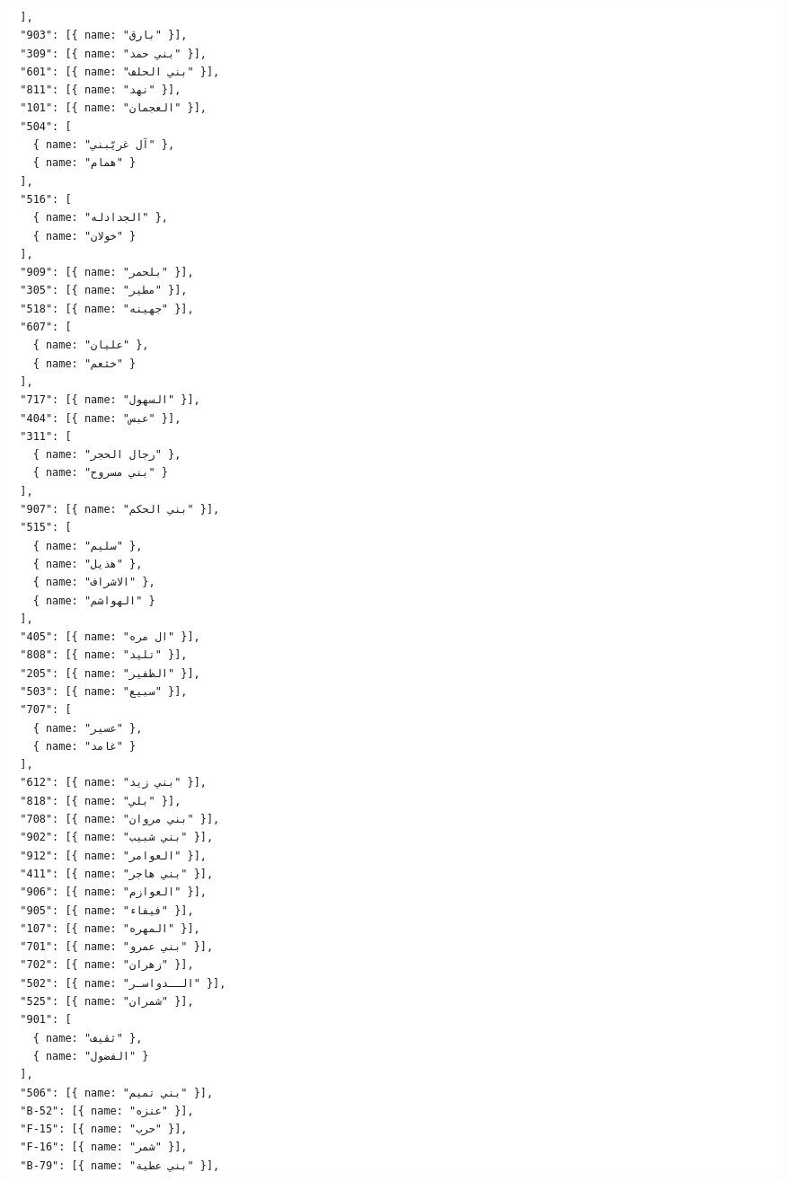       ],
      "903": [{ name: "بارق" }],
      "309": [{ name: "بني حمد" }],
      "601": [{ name: "بني الحلف" }],
      "811": [{ name: "نهد" }],
      "101": [{ name: "العجمان" }],
      "504": [
        { name: "آل غريّبني" },
        { name: "همام" }
      ],
      "516": [
        { name: "الجدادله" },
        { name: "خولان" }
      ],
      "909": [{ name: "بلحمر" }],
      "305": [{ name: "مطير" }],
      "518": [{ name: "جهينه" }],
      "607": [
        { name: "عليان" },
        { name: "خثعم" }
      ],
      "717": [{ name: "السهول" }],
      "404": [{ name: "عبس" }],
      "311": [
        { name: "رجال الحجر" },
        { name: "بني مسروح" }
      ],
      "907": [{ name: "بني الحكم" }],
      "515": [
        { name: "سليم" },
        { name: "هذيل" },
        { name: "الاشراف" },
        { name: "الهواشم" }
      ],
      "405": [{ name: "ال مره" }],
      "808": [{ name: "تليد" }],
      "205": [{ name: "الظفير" }],
      "503": [{ name: "سبيع" }],
      "707": [
        { name: "عسير" },
        { name: "غامد" }
      ],
      "612": [{ name: "بني زيد" }],
      "818": [{ name: "بلي" }],
      "708": [{ name: "بني مروان" }],
      "902": [{ name: "بني شبيب" }],
      "912": [{ name: "العوامر" }],
      "411": [{ name: "بني هاجر" }],
      "906": [{ name: "العوازم" }],
      "905": [{ name: "فيفاء" }],
      "107": [{ name: "المهره" }],
      "701": [{ name: "بني عمرو" }],
      "702": [{ name: "زهران" }],
      "502": [{ name: "الــدواسـر" }],
      "525": [{ name: "شمران" }],
      "901": [
        { name: "ثقيف" },
        { name: "الفضول" }
      ],
      "506": [{ name: "بني تميم" }],
      "B-52": [{ name: "عنزه" }],
      "F-15": [{ name: "حرب" }],
      "F-16": [{ name: "شمر" }],
      "B-79": [{ name: "بني عطية" }],